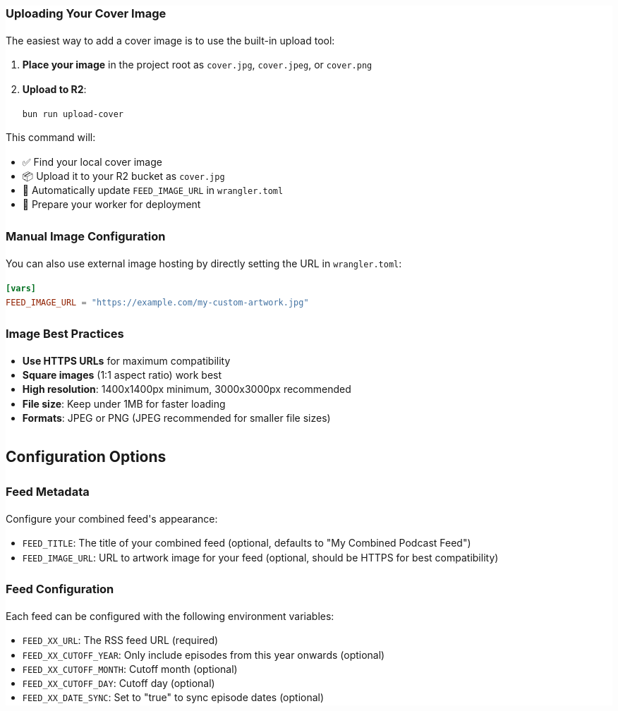 ### Uploading Your Cover Image

The easiest way to add a cover image is to use the built-in upload tool:

1. **Place your image** in the project root as `cover.jpg`, `cover.jpeg`, or `cover.png`
2. **Upload to R2**:

   ```bash
   bun run upload-cover
   ```

This command will:

- ✅ Find your local cover image
- 📦 Upload it to your R2 bucket as `cover.jpg`
- 🔗 Automatically update `FEED_IMAGE_URL` in `wrangler.toml`
- 🚀 Prepare your worker for deployment

### Manual Image Configuration

You can also use external image hosting by directly setting the URL in `wrangler.toml`:

```toml
[vars]
FEED_IMAGE_URL = "https://example.com/my-custom-artwork.jpg"
```

### Image Best Practices

- **Use HTTPS URLs** for maximum compatibility
- **Square images** (1:1 aspect ratio) work best
- **High resolution**: 1400x1400px minimum, 3000x3000px recommended
- **File size**: Keep under 1MB for faster loading
- **Formats**: JPEG or PNG (JPEG recommended for smaller file sizes)

## Configuration Options

### Feed Metadata

Configure your combined feed's appearance:

- `FEED_TITLE`: The title of your combined feed (optional, defaults to "My Combined Podcast Feed")
- `FEED_IMAGE_URL`: URL to artwork image for your feed (optional, should be HTTPS for best compatibility)

### Feed Configuration

Each feed can be configured with the following environment variables:

- `FEED_XX_URL`: The RSS feed URL (required)
- `FEED_XX_CUTOFF_YEAR`: Only include episodes from this year onwards (optional)
- `FEED_XX_CUTOFF_MONTH`: Cutoff month (optional)
- `FEED_XX_CUTOFF_DAY`: Cutoff day (optional)
- `FEED_XX_DATE_SYNC`: Set to "true" to sync episode dates (optional)
